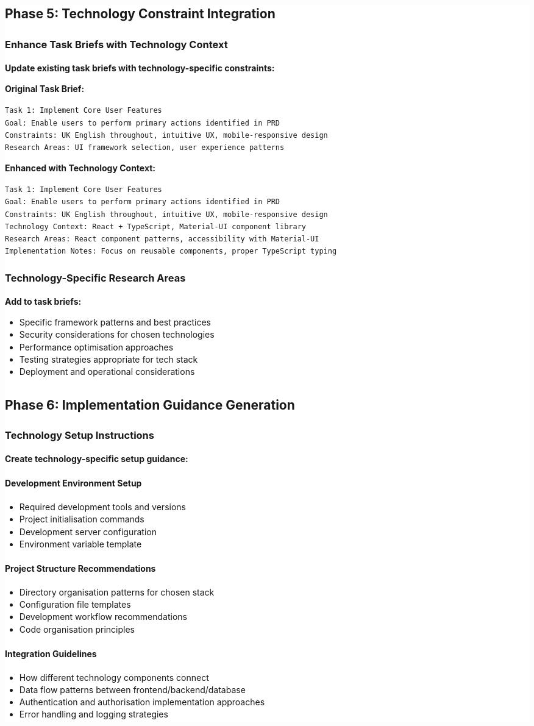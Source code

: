 ## Phase 5: Technology Constraint Integration

### Enhance Task Briefs with Technology Context
**Update existing task briefs with technology-specific constraints:**

**Original Task Brief:**
```
Task 1: Implement Core User Features
Goal: Enable users to perform primary actions identified in PRD
Constraints: UK English throughout, intuitive UX, mobile-responsive design
Research Areas: UI framework selection, user experience patterns
```

**Enhanced with Technology Context:**
```
Task 1: Implement Core User Features
Goal: Enable users to perform primary actions identified in PRD
Constraints: UK English throughout, intuitive UX, mobile-responsive design
Technology Context: React + TypeScript, Material-UI component library
Research Areas: React component patterns, accessibility with Material-UI
Implementation Notes: Focus on reusable components, proper TypeScript typing
```

### Technology-Specific Research Areas
**Add to task briefs:**
- Specific framework patterns and best practices
- Security considerations for chosen technologies
- Performance optimisation approaches
- Testing strategies appropriate for tech stack
- Deployment and operational considerations

## Phase 6: Implementation Guidance Generation

### Technology Setup Instructions
**Create technology-specific setup guidance:**

#### Development Environment Setup
- Required development tools and versions
- Project initialisation commands
- Development server configuration
- Environment variable template

#### Project Structure Recommendations
- Directory organisation patterns for chosen stack
- Configuration file templates
- Development workflow recommendations
- Code organisation principles

#### Integration Guidelines
- How different technology components connect
- Data flow patterns between frontend/backend/database
- Authentication and authorisation implementation approaches
- Error handling and logging strategies
